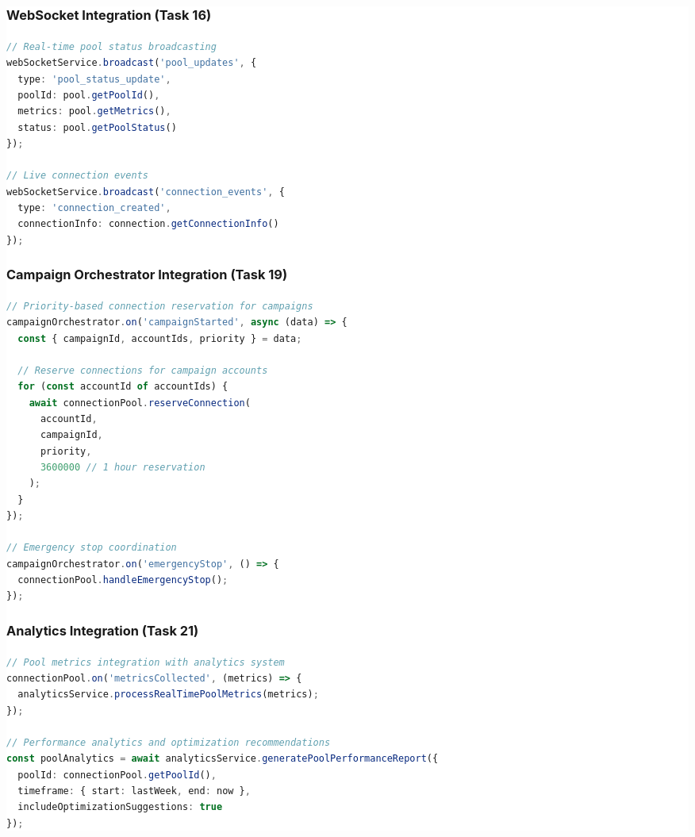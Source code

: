 ### WebSocket Integration (Task 16)
```typescript
// Real-time pool status broadcasting
webSocketService.broadcast('pool_updates', {
  type: 'pool_status_update',
  poolId: pool.getPoolId(),
  metrics: pool.getMetrics(),
  status: pool.getPoolStatus()
});

// Live connection events
webSocketService.broadcast('connection_events', {
  type: 'connection_created',
  connectionInfo: connection.getConnectionInfo()
});
```

### Campaign Orchestrator Integration (Task 19)
```typescript
// Priority-based connection reservation for campaigns
campaignOrchestrator.on('campaignStarted', async (data) => {
  const { campaignId, accountIds, priority } = data;
  
  // Reserve connections for campaign accounts
  for (const accountId of accountIds) {
    await connectionPool.reserveConnection(
      accountId,
      campaignId,
      priority,
      3600000 // 1 hour reservation
    );
  }
});

// Emergency stop coordination
campaignOrchestrator.on('emergencyStop', () => {
  connectionPool.handleEmergencyStop();
});
```

### Analytics Integration (Task 21)
```typescript
// Pool metrics integration with analytics system
connectionPool.on('metricsCollected', (metrics) => {
  analyticsService.processRealTimePoolMetrics(metrics);
});

// Performance analytics and optimization recommendations
const poolAnalytics = await analyticsService.generatePoolPerformanceReport({
  poolId: connectionPool.getPoolId(),
  timeframe: { start: lastWeek, end: now },
  includeOptimizationSuggestions: true
});
```
